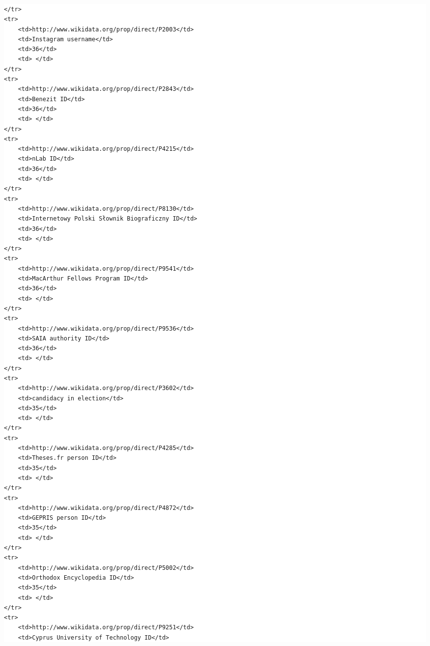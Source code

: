     </tr>
    <tr>
        <td>http://www.wikidata.org/prop/direct/P2003</td>
        <td>Instagram username</td>
        <td>36</td>
        <td> </td>
    </tr>
    <tr>
        <td>http://www.wikidata.org/prop/direct/P2843</td>
        <td>Benezit ID</td>
        <td>36</td>
        <td> </td>
    </tr>
    <tr>
        <td>http://www.wikidata.org/prop/direct/P4215</td>
        <td>nLab ID</td>
        <td>36</td>
        <td> </td>
    </tr>
    <tr>
        <td>http://www.wikidata.org/prop/direct/P8130</td>
        <td>Internetowy Polski Słownik Biograficzny ID</td>
        <td>36</td>
        <td> </td>
    </tr>
    <tr>
        <td>http://www.wikidata.org/prop/direct/P9541</td>
        <td>MacArthur Fellows Program ID</td>
        <td>36</td>
        <td> </td>
    </tr>
    <tr>
        <td>http://www.wikidata.org/prop/direct/P9536</td>
        <td>SAIA authority ID</td>
        <td>36</td>
        <td> </td>
    </tr>
    <tr>
        <td>http://www.wikidata.org/prop/direct/P3602</td>
        <td>candidacy in election</td>
        <td>35</td>
        <td> </td>
    </tr>
    <tr>
        <td>http://www.wikidata.org/prop/direct/P4285</td>
        <td>Theses.fr person ID</td>
        <td>35</td>
        <td> </td>
    </tr>
    <tr>
        <td>http://www.wikidata.org/prop/direct/P4872</td>
        <td>GEPRIS person ID</td>
        <td>35</td>
        <td> </td>
    </tr>
    <tr>
        <td>http://www.wikidata.org/prop/direct/P5002</td>
        <td>Orthodox Encyclopedia ID</td>
        <td>35</td>
        <td> </td>
    </tr>
    <tr>
        <td>http://www.wikidata.org/prop/direct/P9251</td>
        <td>Cyprus University of Technology ID</td>